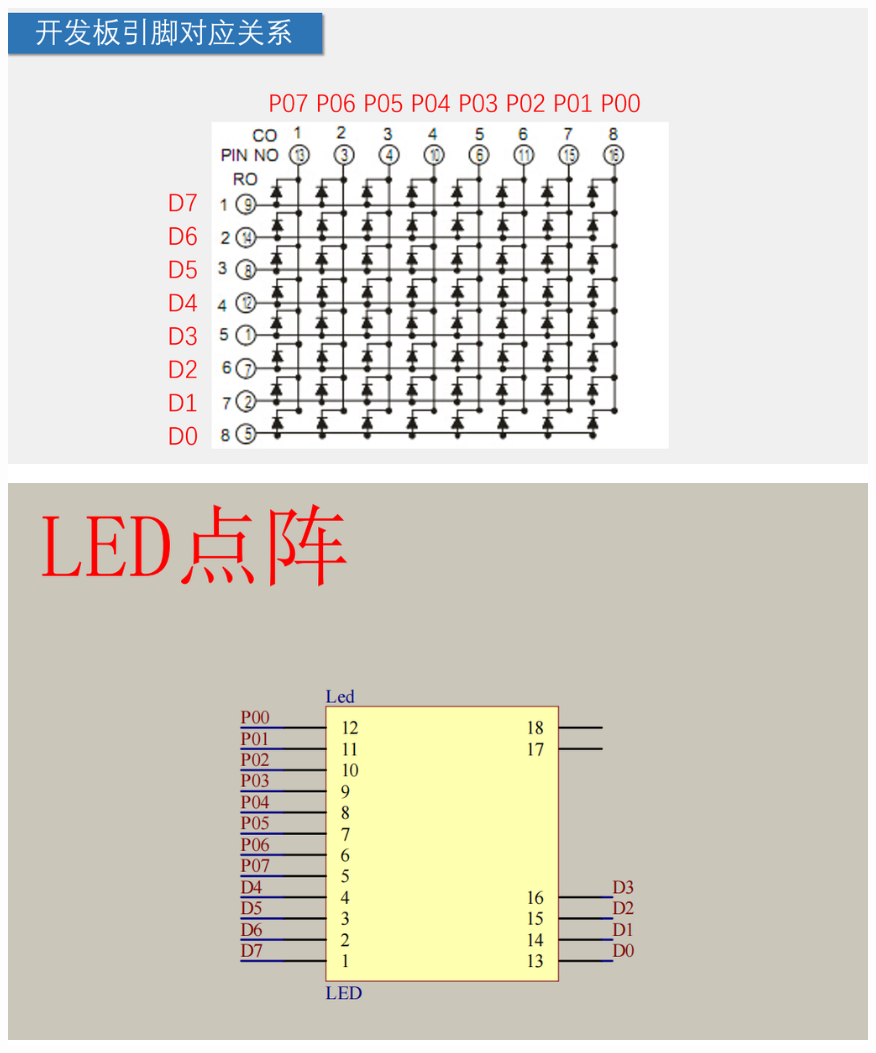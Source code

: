 ![image-20231108234143594](./51C/image-20231108234143594.png)

![image-20231108234416074](./51C/image-20231108234416074.png)
